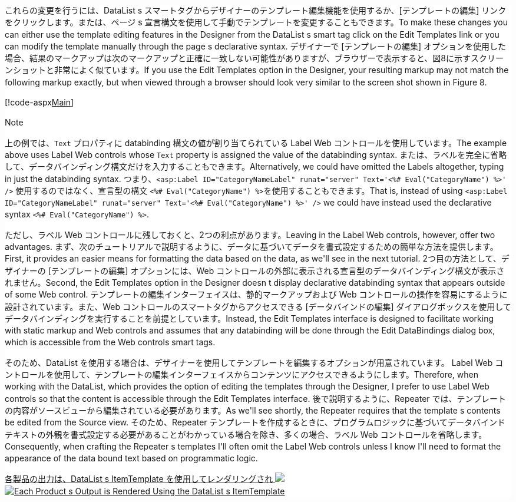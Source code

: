 <span data-ttu-id="e7b66-161">これらの変更を行うには、DataList s スマートタグからデザイナーのテンプレート編集機能を使用するか、[テンプレートの編集] リンクをクリックします。または、ページ s 宣言構文を使用して手動でテンプレートを変更することもできます。</span><span class="sxs-lookup"><span data-stu-id="e7b66-161">To make these changes you can either use the template editing features in the Designer from the DataList s smart tag click on the Edit Templates link or you can modify the template manually through the page s declarative syntax.</span></span> <span data-ttu-id="e7b66-162">デザイナーで [テンプレートの編集] オプションを使用した場合、結果のマークアップは次のマークアップと正確に一致しない可能性がありますが、ブラウザーで表示すると、図8に示すスクリーンショットと非常によく似ています。</span><span class="sxs-lookup"><span data-stu-id="e7b66-162">If you use the Edit Templates option in the Designer, your resulting markup may not match the following markup exactly, but when viewed through a browser should look very similar to the screen shot shown in Figure 8.</span></span>

[!code-aspx[Main](displaying-data-with-the-datalist-and-repeater-controls-vb/samples/sample3.aspx)]

> [!NOTE]
> <span data-ttu-id="e7b66-163">上の例では、`Text` プロパティに databinding 構文の値が割り当てられている Label Web コントロールを使用しています。</span><span class="sxs-lookup"><span data-stu-id="e7b66-163">The example above uses Label Web controls whose `Text` property is assigned the value of the databinding syntax.</span></span> <span data-ttu-id="e7b66-164">または、ラベルを完全に省略して、データバインディング構文だけを入力することもできます。</span><span class="sxs-lookup"><span data-stu-id="e7b66-164">Alternatively, we could have omitted the Labels altogether, typing in just the databinding syntax.</span></span> <span data-ttu-id="e7b66-165">つまり、`<asp:Label ID="CategoryNameLabel" runat="server" Text='<%# Eval("CategoryName") %>' />` 使用するのではなく、宣言型の構文 `<%# Eval("CategoryName") %>`を使用することもできます。</span><span class="sxs-lookup"><span data-stu-id="e7b66-165">That is, instead of using `<asp:Label ID="CategoryNameLabel" runat="server" Text='<%# Eval("CategoryName") %>' />` we could have instead used the declarative syntax `<%# Eval("CategoryName") %>`.</span></span>

<span data-ttu-id="e7b66-166">ただし、ラベル Web コントロールに残しておくと、2つの利点があります。</span><span class="sxs-lookup"><span data-stu-id="e7b66-166">Leaving in the Label Web controls, however, offer two advantages.</span></span> <span data-ttu-id="e7b66-167">まず、次のチュートリアルで説明するように、データに基づいてデータを書式設定するための簡単な方法を提供します。</span><span class="sxs-lookup"><span data-stu-id="e7b66-167">First, it provides an easier means for formatting the data based on the data, as we'll see in the next tutorial.</span></span> <span data-ttu-id="e7b66-168">2つ目の方法として、デザイナーの [テンプレートの編集] オプションには、Web コントロールの外部に表示される宣言型のデータバインディング構文が表示されません。</span><span class="sxs-lookup"><span data-stu-id="e7b66-168">Second, the Edit Templates option in the Designer doesn t display declarative databinding syntax that appears outside of some Web control.</span></span> <span data-ttu-id="e7b66-169">テンプレートの編集インターフェイスは、静的マークアップおよび Web コントロールの操作を容易にするように設計されています。また、Web コントロールのスマートタグからアクセスできる [データバインドの編集] ダイアログボックスを使用してデータバインディングを実行することを前提としています。</span><span class="sxs-lookup"><span data-stu-id="e7b66-169">Instead, the Edit Templates interface is designed to facilitate working with static markup and Web controls and assumes that any databinding will be done through the Edit DataBindings dialog box, which is accessible from the Web controls smart tags.</span></span>

<span data-ttu-id="e7b66-170">そのため、DataList を使用する場合は、デザイナーを使用してテンプレートを編集するオプションが用意されています。 Label Web コントロールを使用して、テンプレートの編集インターフェイスからコンテンツにアクセスできるようにします。</span><span class="sxs-lookup"><span data-stu-id="e7b66-170">Therefore, when working with the DataList, which provides the option of editing the templates through the Designer, I prefer to use Label Web controls so that the content is accessible through the Edit Templates interface.</span></span> <span data-ttu-id="e7b66-171">後で説明するように、Repeater では、テンプレートの内容がソースビューから編集されている必要があります。</span><span class="sxs-lookup"><span data-stu-id="e7b66-171">As we'll see shortly, the Repeater requires that the template s contents be edited from the Source view.</span></span> <span data-ttu-id="e7b66-172">そのため、Repeater テンプレートを作成するときに、プログラムロジックに基づいてデータバインドテキストの外観を書式設定する必要があることがわかっている場合を除き、多くの場合、ラベル Web コントロールを省略します。</span><span class="sxs-lookup"><span data-stu-id="e7b66-172">Consequently, when crafting the Repeater s templates I'll often omit the Label Web controls unless I know I'll need to format the appearance of the data bound text based on programmatic logic.</span></span>

<span data-ttu-id="e7b66-173">[各製品の出力は、DataList s ItemTemplate を使用してレンダリングされ ![](displaying-data-with-the-datalist-and-repeater-controls-vb/_static/image19.png)](displaying-data-with-the-datalist-and-repeater-controls-vb/_static/image18.png)</span><span class="sxs-lookup"><span data-stu-id="e7b66-173">[![Each Product s Output is Rendered Using the DataList s ItemTemplate](displaying-data-with-the-datalist-and-repeater-controls-vb/_static/image19.png)](displaying-data-with-the-datalist-and-repeater-controls-vb/_static/image18.png)</span></span>
